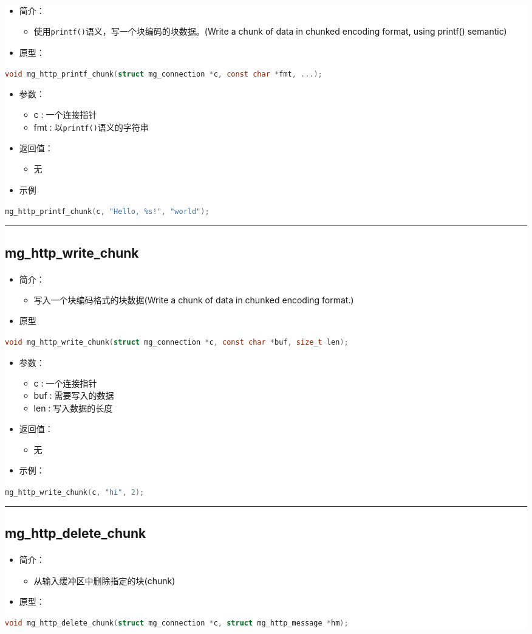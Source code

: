 + 简介：
  + 使用`printf()`语义，写一个块编码的块数据。(Write a chunk of data in chunked encoding format, using printf() semantic)

+ 原型：
```c
void mg_http_printf_chunk(struct mg_connection *c, const char *fmt, ...);
```

+ 参数：
  + c : 一个连接指针
  + fmt : 以`printf()`语义的字符串

+ 返回值：
  + 无

+ 示例
```c
mg_http_printf_chunk(c, "Hello, %s!", "world");
```

---

## mg_http_write_chunk 

+ 简介：
  + 写入一个块编码格式的块数据(Write a chunk of data in chunked encoding format.)

+ 原型
```c
void mg_http_write_chunk(struct mg_connection *c, const char *buf, size_t len);
```

+ 参数：
  + c : 一个连接指针
  + buf : 需要写入的数据
  + len : 写入数据的长度

+ 返回值：
  + 无

+ 示例：
```c
mg_http_write_chunk(c, "hi", 2);
```

---

## mg_http_delete_chunk 

+ 简介：
  + 从输入缓冲区中删除指定的块(chunk)

+ 原型：
```c
void mg_http_delete_chunk(struct mg_connection *c, struct mg_http_message *hm);
```
